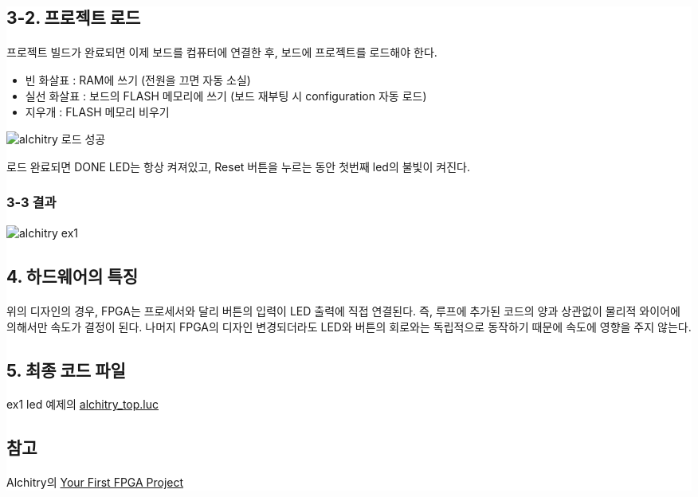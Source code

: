 ## 3-2. 프로젝트 로드

프로젝트 빌드가 완료되면 이제 보드를 컴퓨터에 연결한 후, 보드에 프로젝트를 로드해야 한다.

- 빈 화살표 : RAM에 쓰기 (전원을 끄면 자동 소실)
- 실선 화살표 : 보드의 FLASH 메모리에 쓰기 (보드 재부팅 시 configuration 자동 로드)
- 지우개 : FLASH 메모리 비우기

<img src="{{ site.baseurl }}/assets/img/post/FPGA/alchitry_load_success.png" alt="alchitry 로드 성공" style="width: 80%">

로드 완료되면 DONE LED는 항상 켜져있고, Reset 버튼을 누르는 동안 첫번째 led의 불빛이 켜진다.

### 3-3 결과

<img src="{{ site.baseurl }}/assets/img/post/FPGA/alchitry_ex1.png" alt="alchitry ex1" style="width: 80%">

## 4. 하드웨어의 특징

위의 디자인의 경우, FPGA는 프로세서와 달리 버튼의 입력이 LED 출력에 직접 연결된다. 즉, 루프에 추가된 코드의 양과 상관없이 물리적 와이어에 의해서만 속도가 결정이 된다. 나머지 FPGA의 디자인 변경되더라도 LED와 버튼의 회로와는 독립적으로 동작하기 때문에 속도에 영향을 주지 않는다. 

## 5. 최종 코드 파일

ex1 led 예제의 [alchitry_top.luc](https://github.com/mia2583/alchitry/blob/main/ex1_led/alchitry_top.luc)

## 참고

Alchitry의 [Your First FPGA Project](https://alchitry.com/tutorials/lucid_v1/your-first-fpga-project/) 